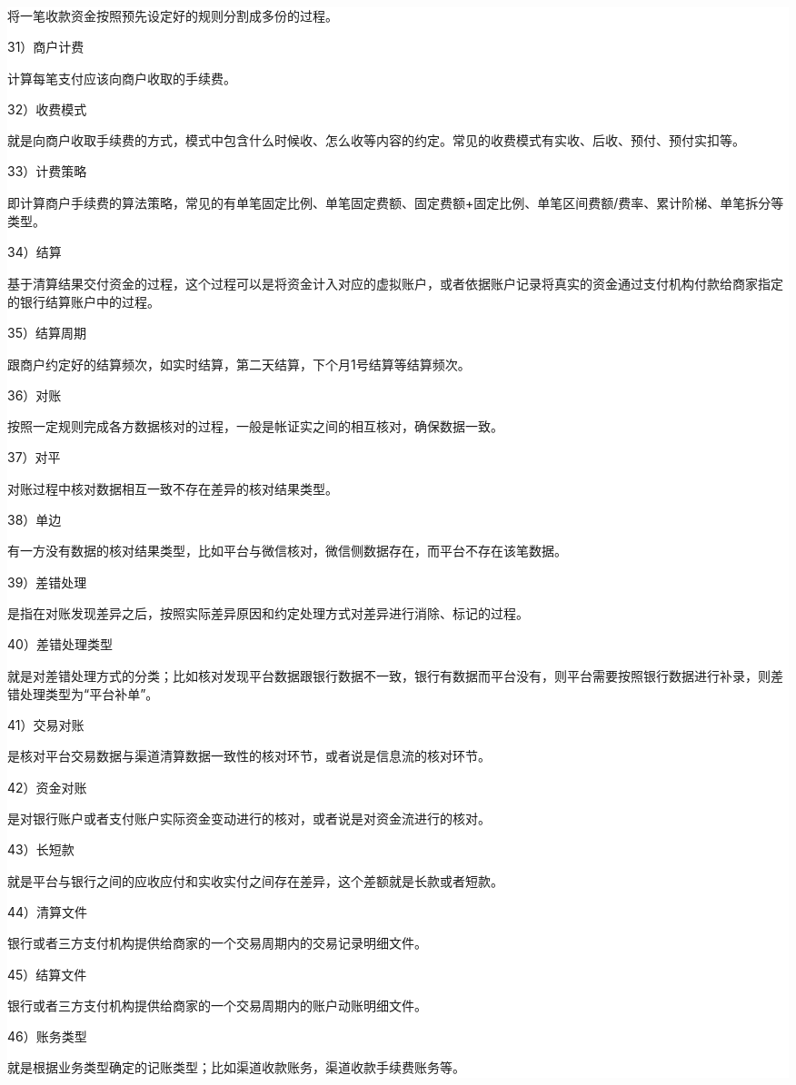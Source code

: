 将一笔收款资金按照预先设定好的规则分割成多份的过程。

31）商户计费          

计算每笔支付应该向商户收取的手续费。      

32）收费模式          

就是向商户收取手续费的方式，模式中包含什么时候收、怎么收等内容的约定。常见的收费模式有实收、后收、预付、预付实扣等。         
         
33）计费策略    

即计算商户手续费的算法策略，常见的有单笔固定比例、单笔固定费额、固定费额+固定比例、单笔区间费额/费率、累计阶梯、单笔拆分等类型。

34）结算          

基于清算结果交付资金的过程，这个过程可以是将资金计入对应的虚拟账户，或者依据账户记录将真实的资金通过支付机构付款给商家指定的银行结算账户中的过程。 

35）结算周期        

跟商户约定好的结算频次，如实时结算，第二天结算，下个月1号结算等结算频次。

36）对账          

按照一定规则完成各方数据核对的过程，一般是帐证实之间的相互核对，确保数据一致。

37）对平     

对账过程中核对数据相互一致不存在差异的核对结果类型。

38）单边       

有一方没有数据的核对结果类型，比如平台与微信核对，微信侧数据存在，而平台不存在该笔数据。         
         
39）差错处理       

是指在对账发现差异之后，按照实际差异原因和约定处理方式对差异进行消除、标记的过程。  

40）差错处理类型      

就是对差错处理方式的分类；比如核对发现平台数据跟银行数据不一致，银行有数据而平台没有，则平台需要按照银行数据进行补录，则差错处理类型为“平台补单”。

41）交易对账          

是核对平台交易数据与渠道清算数据一致性的核对环节，或者说是信息流的核对环节。

42）资金对账          

是对银行账户或者支付账户实际资金变动进行的核对，或者说是对资金流进行的核对。

43）长短款   

就是平台与银行之间的应收应付和实收实付之间存在差异，这个差额就是长款或者短款。

44）清算文件          

银行或者三方支付机构提供给商家的一个交易周期内的交易记录明细文件。

45）结算文件       

银行或者三方支付机构提供给商家的一个交易周期内的账户动账明细文件。

46）账务类型

就是根据业务类型确定的记账类型；比如渠道收款账务，渠道收款手续费账务等。
